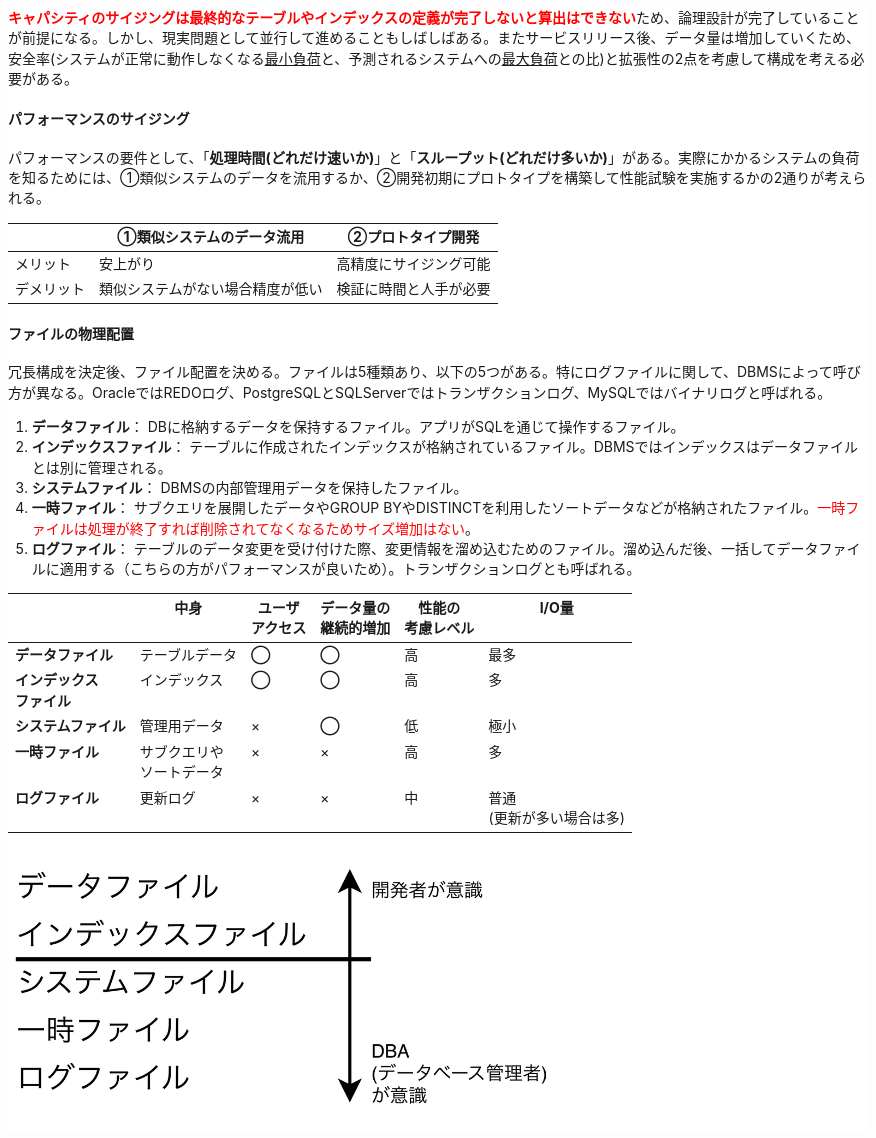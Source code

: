 <font color=red><b>キャパシティのサイジングは最終的なテーブルやインデックスの定義が完了しないと算出はできない</b></font>ため、論理設計が完了していることが前提になる。しかし、現実問題として並行して進めることもしばしばある。またサービスリリース後、データ量は増加していくため、安全率(システムが正常に動作しなくなる<u>最小負荷</u>と、予測されるシステムへの<u>最大負荷</u>との比)と拡張性の2点を考慮して構成を考える必要がある。

#### パフォーマンスのサイジング

パフォーマンスの要件として、「**処理時間(どれだけ速いか)**」と「**スループット(どれだけ多いか)**」がある。実際にかかるシステムの負荷を知るためには、①類似システムのデータを流用するか、②開発初期にプロトタイプを構築して性能試験を実施するかの2通りが考えられる。

||①類似システムのデータ流用|②プロトタイプ開発|
|--|--|--|
|メリット|安上がり|高精度にサイジング可能|
|デメリット|類似システムがない場合精度が低い|検証に時間と人手が必要|

#### ファイルの物理配置

冗長構成を決定後、ファイル配置を決める。ファイルは5種類あり、以下の5つがある。特にログファイルに関して、DBMSによって呼び方が異なる。OracleではREDOログ、PostgreSQLとSQLServerではトランザクションログ、MySQLではバイナリログと呼ばれる。

1. **データファイル**： DBに格納するデータを保持するファイル。アプリがSQLを通じて操作するファイル。
2. **インデックスファイル**： テーブルに作成されたインデックスが格納されているファイル。DBMSではインデックスはデータファイルとは別に管理される。
3. **システムファイル**： DBMSの内部管理用データを保持したファイル。
4. **一時ファイル**： サブクエリを展開したデータやGROUP BYやDISTINCTを利用したソートデータなどが格納されたファイル。<font color=red>一時ファイルは処理が終了すれば削除されてなくなるためサイズ増加はない</font>。
5. **ログファイル**： テーブルのデータ変更を受け付けた際、変更情報を溜め込むためのファイル。溜め込んだ後、一括してデータファイルに適用する（こちらの方がパフォーマンスが良いため）。トランザクションログとも呼ばれる。

|  | 中身 | ユーザ<br>アクセス | データ量の<br>継続的増加 | 性能の<br>考慮レベル | I/O量 |
| -- | -- | -- | -- | -- | -- |
| **データファイル** | テーブルデータ | **◯** | **◯** | 高 | 最多 |
| **インデックス<br>ファイル** | インデックス | **◯** | **◯** | 高 | 多 |
| **システムファイル** | 管理用データ | $\times$ | **◯** | 低 | 極小 |
| **一時ファイル** | サブクエリや<br>ソートデータ | $\times$ | $\times$ | 高 | 多 |
| **ログファイル** | 更新ログ | $\times$ | $\times$ | 中 | 普通<br>(更新が多い場合は多) |

<img src="images/ファイル配置.png" width=65%>
